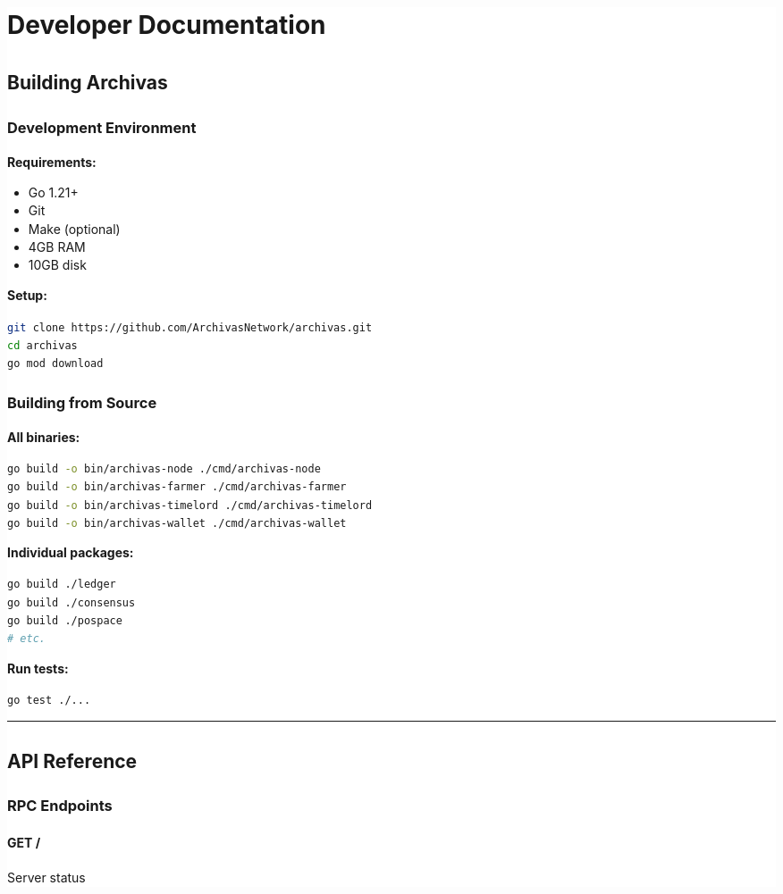 # Developer Documentation

## Building Archivas

### Development Environment

**Requirements:**
- Go 1.21+
- Git
- Make (optional)
- 4GB RAM
- 10GB disk

**Setup:**
```bash
git clone https://github.com/ArchivasNetwork/archivas.git
cd archivas
go mod download
```

### Building from Source

**All binaries:**
```bash
go build -o bin/archivas-node ./cmd/archivas-node
go build -o bin/archivas-farmer ./cmd/archivas-farmer
go build -o bin/archivas-timelord ./cmd/archivas-timelord
go build -o bin/archivas-wallet ./cmd/archivas-wallet
```

**Individual packages:**
```bash
go build ./ledger
go build ./consensus
go build ./pospace
# etc.
```

**Run tests:**
```bash
go test ./...
```

---

## API Reference

### RPC Endpoints

#### GET /

Server status
